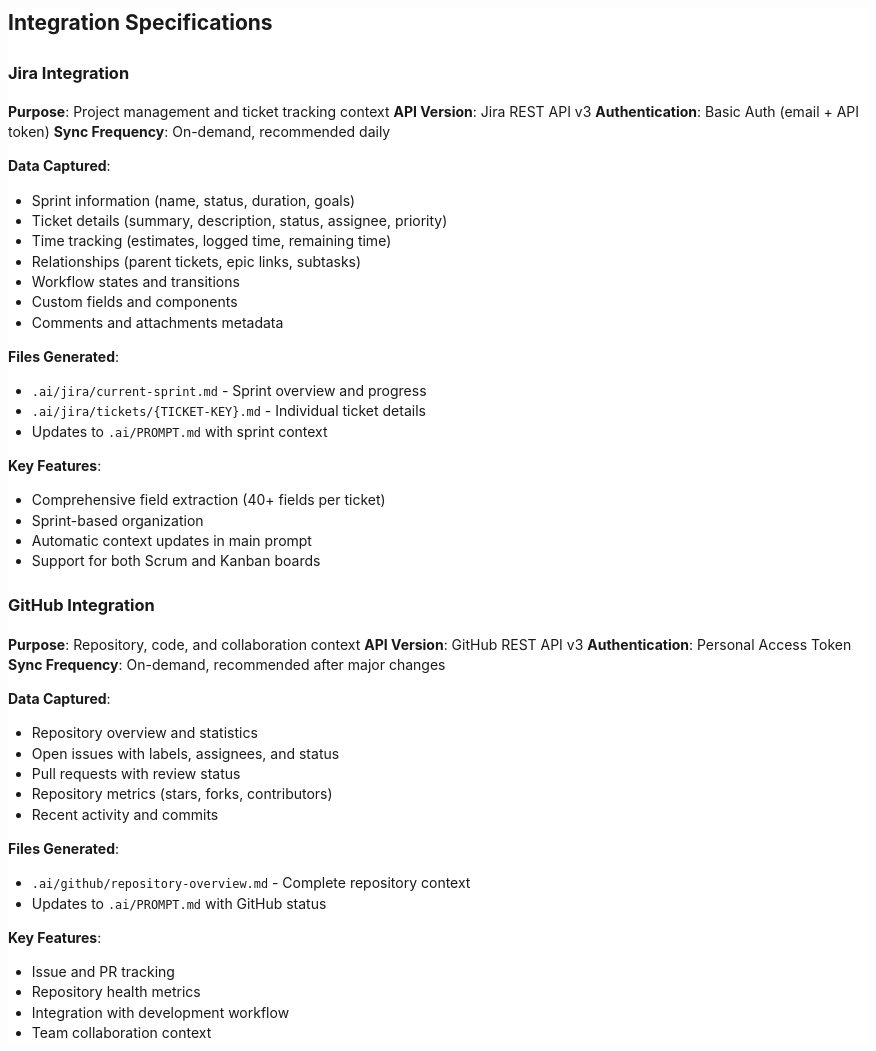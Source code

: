 ## Integration Specifications

### Jira Integration

**Purpose**: Project management and ticket tracking context
**API Version**: Jira REST API v3
**Authentication**: Basic Auth (email + API token)
**Sync Frequency**: On-demand, recommended daily

**Data Captured**:
- Sprint information (name, status, duration, goals)
- Ticket details (summary, description, status, assignee, priority)
- Time tracking (estimates, logged time, remaining time)
- Relationships (parent tickets, epic links, subtasks)
- Workflow states and transitions
- Custom fields and components
- Comments and attachments metadata

**Files Generated**:
- `.ai/jira/current-sprint.md` - Sprint overview and progress
- `.ai/jira/tickets/{TICKET-KEY}.md` - Individual ticket details
- Updates to `.ai/PROMPT.md` with sprint context

**Key Features**:
- Comprehensive field extraction (40+ fields per ticket)
- Sprint-based organization
- Automatic context updates in main prompt
- Support for both Scrum and Kanban boards

### GitHub Integration

**Purpose**: Repository, code, and collaboration context
**API Version**: GitHub REST API v3
**Authentication**: Personal Access Token
**Sync Frequency**: On-demand, recommended after major changes

**Data Captured**:
- Repository overview and statistics
- Open issues with labels, assignees, and status
- Pull requests with review status
- Repository metrics (stars, forks, contributors)
- Recent activity and commits

**Files Generated**:
- `.ai/github/repository-overview.md` - Complete repository context
- Updates to `.ai/PROMPT.md` with GitHub status

**Key Features**:
- Issue and PR tracking
- Repository health metrics
- Integration with development workflow
- Team collaboration context
